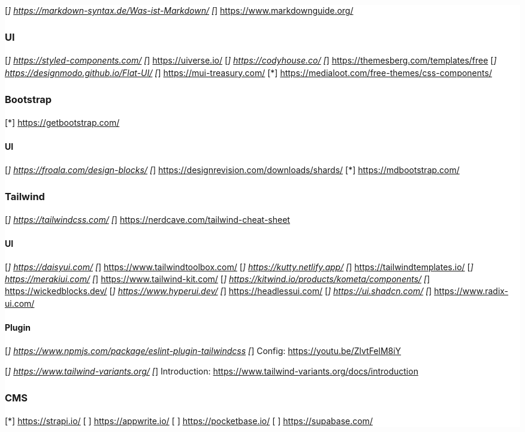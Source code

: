 [*] https://markdown-syntax.de/Was-ist-Markdown/
[*] https://www.markdownguide.org/

### UI

[*] https://styled-components.com/
[*] https://uiverse.io/
[*] https://codyhouse.co/
[*] https://themesberg.com/templates/free
[*] https://designmodo.github.io/Flat-UI/
[*] https://mui-treasury.com/
[*] https://medialoot.com/free-themes/css-components/

### Bootstrap

[*] https://getbootstrap.com/

#### UI

[*] https://froala.com/design-blocks/
[*] https://designrevision.com/downloads/shards/
[*] https://mdbootstrap.com/

### Tailwind

[*] https://tailwindcss.com/
[*] https://nerdcave.com/tailwind-cheat-sheet

#### UI

[*] https://daisyui.com/
[*] https://www.tailwindtoolbox.com/
[*] https://kutty.netlify.app/
[*] https://tailwindtemplates.io/
[*] https://merakiui.com/
[*] https://www.tailwind-kit.com/
[*] https://kitwind.io/products/kometa/components/
[*] https://wickedblocks.dev/
[*] https://www.hyperui.dev/
[*] https://headlessui.com/
[*] https://ui.shadcn.com/
[*] https://www.radix-ui.com/

#### Plugin

[*] https://www.npmjs.com/package/eslint-plugin-tailwindcss
[*] Config: https://youtu.be/ZlvtFelM8iY

[*] https://www.tailwind-variants.org/
[*] Introduction: https://www.tailwind-variants.org/docs/introduction

### CMS

[*] https://strapi.io/
[ ] https://appwrite.io/
[ ] https://pocketbase.io/
[ ] https://supabase.com/
